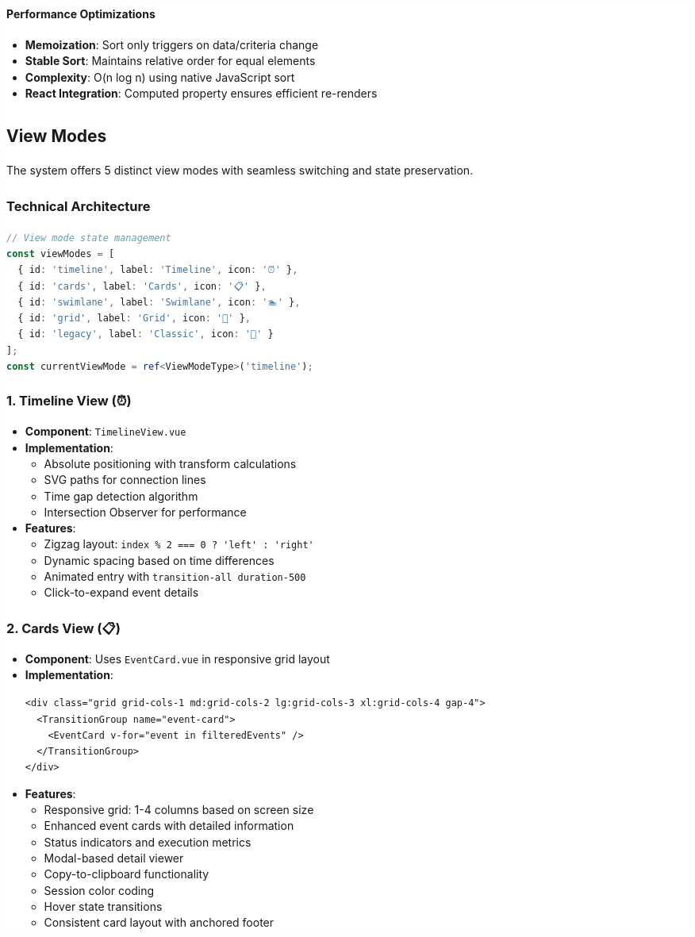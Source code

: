 #### Performance Optimizations
- **Memoization**: Sort only triggers on data/criteria change
- **Stable Sort**: Maintains relative order for equal elements
- **Complexity**: O(n log n) using native JavaScript sort
- **React Integration**: Computed property ensures efficient re-renders

## View Modes

The system offers 5 distinct view modes with seamless switching and state preservation.

### Technical Architecture
```typescript
// View mode state management
const viewModes = [
  { id: 'timeline', label: 'Timeline', icon: '⏰' },
  { id: 'cards', label: 'Cards', icon: '📋' },
  { id: 'swimlane', label: 'Swimlane', icon: '🏊' },
  { id: 'grid', label: 'Grid', icon: '🔲' },
  { id: 'legacy', label: 'Classic', icon: '📜' }
];
const currentViewMode = ref<ViewModeType>('timeline');
```

### 1. Timeline View (⏰)
- **Component**: `TimelineView.vue`
- **Implementation**:
  - Absolute positioning with transform calculations
  - SVG paths for connection lines
  - Time gap detection algorithm
  - Intersection Observer for performance
- **Features**:
  - Zigzag layout: `index % 2 === 0 ? 'left' : 'right'`
  - Dynamic spacing based on time differences
  - Animated entry with `transition-all duration-500`
  - Click-to-expand event details

### 2. Cards View (📋)
- **Component**: Uses `EventCard.vue` in responsive grid layout
- **Implementation**:
  ```vue
  <div class="grid grid-cols-1 md:grid-cols-2 lg:grid-cols-3 xl:grid-cols-4 gap-4">
    <TransitionGroup name="event-card">
      <EventCard v-for="event in filteredEvents" />
    </TransitionGroup>
  </div>
  ```
- **Features**:
  - Responsive grid: 1-4 columns based on screen size
  - Enhanced event cards with detailed information
  - Status indicators and execution metrics
  - Modal-based detail viewer
  - Copy-to-clipboard functionality
  - Session color coding
  - Hover state transitions
  - Consistent card layout with anchored footer
